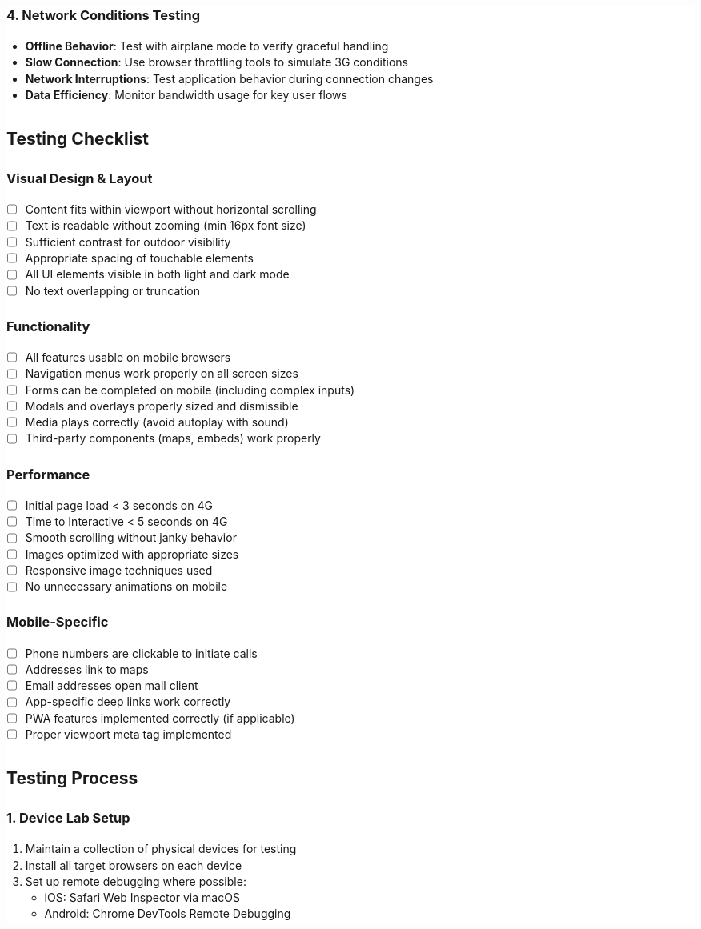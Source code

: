 ### 4. Network Conditions Testing

- **Offline Behavior**: Test with airplane mode to verify graceful handling
- **Slow Connection**: Use browser throttling tools to simulate 3G conditions
- **Network Interruptions**: Test application behavior during connection changes
- **Data Efficiency**: Monitor bandwidth usage for key user flows

## Testing Checklist

### Visual Design & Layout

- [ ] Content fits within viewport without horizontal scrolling
- [ ] Text is readable without zooming (min 16px font size)
- [ ] Sufficient contrast for outdoor visibility
- [ ] Appropriate spacing of touchable elements
- [ ] All UI elements visible in both light and dark mode
- [ ] No text overlapping or truncation

### Functionality

- [ ] All features usable on mobile browsers
- [ ] Navigation menus work properly on all screen sizes
- [ ] Forms can be completed on mobile (including complex inputs)
- [ ] Modals and overlays properly sized and dismissible
- [ ] Media plays correctly (avoid autoplay with sound)
- [ ] Third-party components (maps, embeds) work properly

### Performance

- [ ] Initial page load < 3 seconds on 4G
- [ ] Time to Interactive < 5 seconds on 4G
- [ ] Smooth scrolling without janky behavior
- [ ] Images optimized with appropriate sizes
- [ ] Responsive image techniques used
- [ ] No unnecessary animations on mobile

### Mobile-Specific

- [ ] Phone numbers are clickable to initiate calls
- [ ] Addresses link to maps
- [ ] Email addresses open mail client
- [ ] App-specific deep links work correctly
- [ ] PWA features implemented correctly (if applicable)
- [ ] Proper viewport meta tag implemented

## Testing Process

### 1. Device Lab Setup

1. Maintain a collection of physical devices for testing
2. Install all target browsers on each device
3. Set up remote debugging where possible:
   - iOS: Safari Web Inspector via macOS
   - Android: Chrome DevTools Remote Debugging
